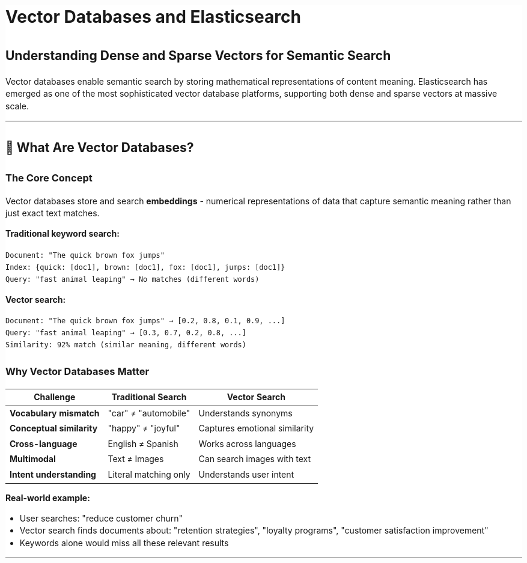 # Vector Databases and Elasticsearch

## Understanding Dense and Sparse Vectors for Semantic Search

Vector databases enable semantic search by storing mathematical representations of content meaning. Elasticsearch has emerged as one of the most sophisticated vector database platforms, supporting both dense and sparse vectors at massive scale.

---

## 🧠 What Are Vector Databases?

### The Core Concept

Vector databases store and search **embeddings** - numerical representations of data that capture semantic meaning rather than just exact text matches.

**Traditional keyword search:**

```
Document: "The quick brown fox jumps"
Index: {quick: [doc1], brown: [doc1], fox: [doc1], jumps: [doc1]}
Query: "fast animal leaping" → No matches (different words)

```

**Vector search:**

```
Document: "The quick brown fox jumps" → [0.2, 0.8, 0.1, 0.9, ...]
Query: "fast animal leaping" → [0.3, 0.7, 0.2, 0.8, ...]
Similarity: 92% match (similar meaning, different words)

```

### Why Vector Databases Matter

| Challenge | Traditional Search | Vector Search |
| --- | --- | --- |
| **Vocabulary mismatch** | "car" ≠ "automobile" | Understands synonyms |
| **Conceptual similarity** | "happy" ≠ "joyful" | Captures emotional similarity |
| **Cross-language** | English ≠ Spanish | Works across languages |
| **Multimodal** | Text ≠ Images | Can search images with text |
| **Intent understanding** | Literal matching only | Understands user intent |

**Real-world example:**

- User searches: "reduce customer churn"
- Vector search finds documents about: "retention strategies", "loyalty programs", "customer satisfaction improvement"
- Keywords alone would miss all these relevant results

---